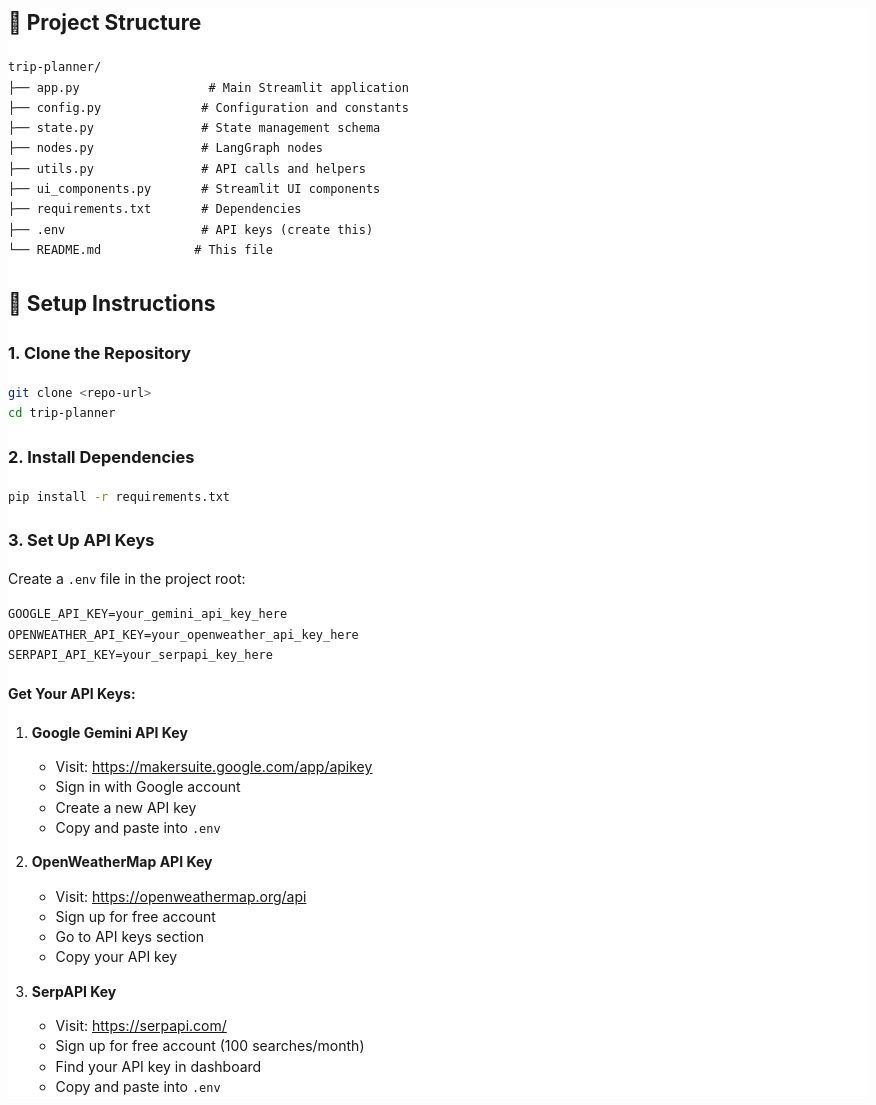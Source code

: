 ## 📁 Project Structure

```
trip-planner/
├── app.py                  # Main Streamlit application
├── config.py              # Configuration and constants
├── state.py               # State management schema
├── nodes.py               # LangGraph nodes
├── utils.py               # API calls and helpers
├── ui_components.py       # Streamlit UI components
├── requirements.txt       # Dependencies
├── .env                   # API keys (create this)
└── README.md             # This file
```

## 🚀 Setup Instructions

### 1. Clone the Repository
```bash
git clone <repo-url>
cd trip-planner
```

### 2. Install Dependencies
```bash
pip install -r requirements.txt
```

### 3. Set Up API Keys

Create a `.env` file in the project root:

```env
GOOGLE_API_KEY=your_gemini_api_key_here
OPENWEATHER_API_KEY=your_openweather_api_key_here
SERPAPI_API_KEY=your_serpapi_key_here
```

#### Get Your API Keys:

1. **Google Gemini API Key**
   - Visit: https://makersuite.google.com/app/apikey
   - Sign in with Google account
   - Create a new API key
   - Copy and paste into `.env`

2. **OpenWeatherMap API Key**
   - Visit: https://openweathermap.org/api
   - Sign up for free account
   - Go to API keys section
   - Copy your API key

3. **SerpAPI Key**
   - Visit: https://serpapi.com/
   - Sign up for free account (100 searches/month)
   - Find your API key in dashboard
   - Copy and paste into `.env`
